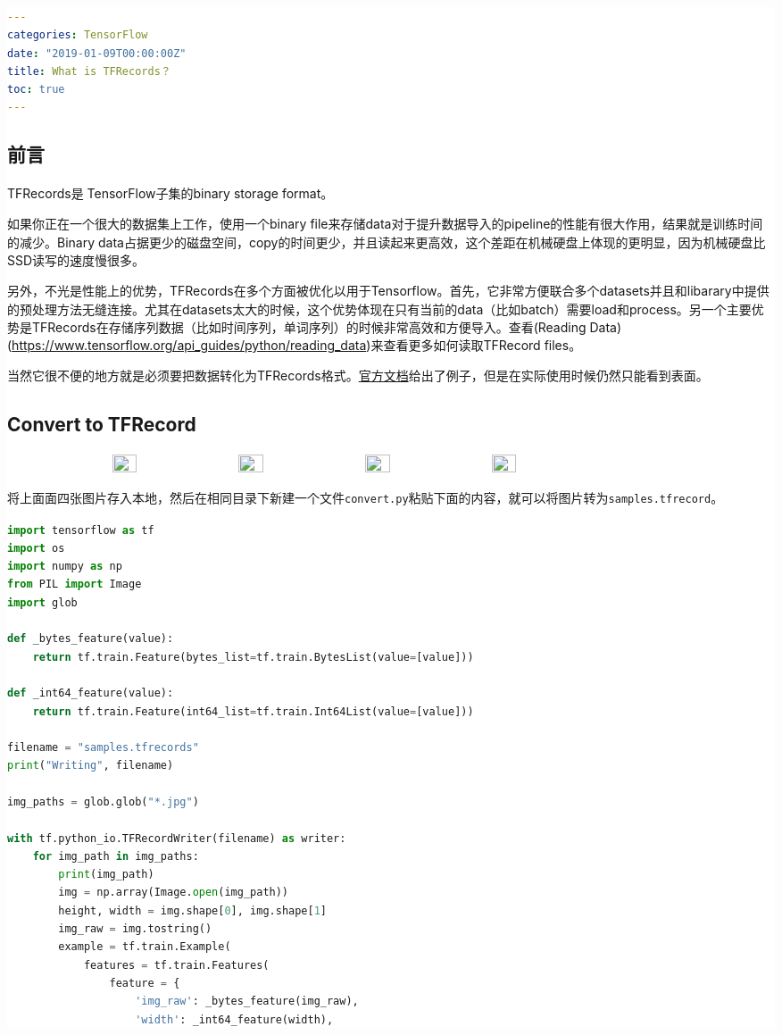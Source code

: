 ```yaml
---
categories: TensorFlow
date: "2019-01-09T00:00:00Z"
title: What is TFRecords？
toc: true
---
```


## 前言

TFRecords是 TensorFlow子集的binary storage format。

如果你正在一个很大的数据集上工作，使用一个binary file来存储data对于提升数据导入的pipeline的性能有很大作用，结果就是训练时间的减少。Binary data占据更少的磁盘空间，copy的时间更少，并且读起来更高效，这个差距在机械硬盘上体现的更明显，因为机械硬盘比SSD读写的速度慢很多。

另外，不光是性能上的优势，TFRecords在多个方面被优化以用于Tensorflow。首先，它非常方便联合多个datasets并且和libarary中提供的预处理方法无缝连接。尤其在datasets太大的时候，这个优势体现在只有当前的data（比如batch）需要load和process。另一个主要优势是TFRecords在存储序列数据（比如时间序列，单词序列）的时候非常高效和方便导入。查看(Reading Data)(https://www.tensorflow.org/api_guides/python/reading_data)来查看更多如何读取TFRecord files。

当然它很不便的地方就是必须要把数据转化为TFRecords格式。[官方文档](https://github.com/tensorflow/tensorflow/blob/master/tensorflow/examples/how_tos/reading_data/convert_to_records.py)给出了例子，但是在实际使用时候仍然只能看到表面。

## Convert to TFRecord

<div align="center" style="width:80%">
<img height="20%" width="20%" src="https://i.imgur.com/3FJgAKN.jpg"/>
<img height="20%" width="20%" src="https://i.imgur.com/gBdL5Uk.jpg"/>
<img height="20%" width="20%" src="https://i.imgur.com/smSVbtm.jpg"/>
<img height="20%" width="20%" src="https://i.imgur.com/IEp3RlQ.jpg"/>
</div>

将上面面四张图片存入本地，然后在相同目录下新建一个文件`convert.py`粘贴下面的内容，就可以将图片转为`samples.tfrecord`。

```python
import tensorflow as tf
import os
import numpy as np
from PIL import Image
import glob

def _bytes_feature(value):
    return tf.train.Feature(bytes_list=tf.train.BytesList(value=[value]))

def _int64_feature(value):
    return tf.train.Feature(int64_list=tf.train.Int64List(value=[value]))

filename = "samples.tfrecords"
print("Writing", filename)

img_paths = glob.glob("*.jpg")
                            
with tf.python_io.TFRecordWriter(filename) as writer:
    for img_path in img_paths:
        print(img_path)
        img = np.array(Image.open(img_path))
        height, width = img.shape[0], img.shape[1]
        img_raw = img.tostring()
        example = tf.train.Example(
            features = tf.train.Features(
                feature = {
                    'img_raw': _bytes_feature(img_raw),
                    'width': _int64_feature(width),
```